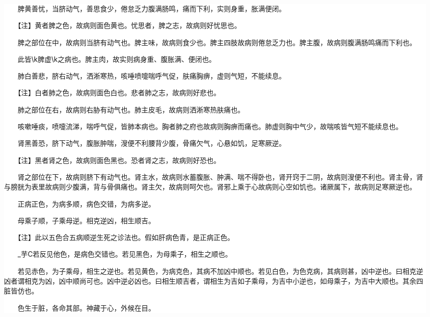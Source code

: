 　　脾黄善忧，当脐动气，善思食少，倦怠乏力腹满肠鸣，痛而下利，实则身重，胀满便闭。

　　【注】黄者脾之色，故病则面色黄也。忧思者，脾之志，故病则好忧思也。

　　脾之部位在中，故病则当脐有动气也。脾主味，故病则食少也。脾主四肢故病则倦怠乏力也。脾主腹，故病则腹满肠鸣痛而下利也。

　　此皆\k脾虚\k之病也。脾主肉，故实则病身重、腹胀满、便闭也。

　　肺白善悲，脐右动气，洒淅寒热，咳唾喷嚏喘呼气促，肤痛胸痹，虚则气短，不能续息。

　　【注】白者肺之色，故病则面色白也。悲者肺之志，故病则好悲也。

　　肺之部位在右，故病则右胁有动气也。肺主皮毛，故病则洒淅寒热肤痛也。

　　咳嗽唾痰，喷嚏流涕，喘呼气促，皆肺本病也。胸者肺之府也故病则胸痹而痛也。肺虚则胸中气少，故喘咳皆气短不能续息也。

　　肾黑善恐，脐下动气，腹胀肿喘，溲便不利腰背少腹，骨痛欠气，心悬如饥，足寒厥逆。

　　【注】黑者肾之色，故病则面色黑也。恐者肾之志，故病则好恐也。

　　肾之部位在下，故病则脐下有动气也。肾主水，故病则水蓄腹胀、肿满、喘不得卧也，肾开窍于二阴，故病则溲便不利也。肾主骨，肾与膀胱为表里故病则少腹满，背与骨俱痛也。肾主欠，故病则呵欠也。肾邪上乘于心故病则心空如饥也。诸厥属下，故病则足寒厥逆也。

　　正病正色，为病多顺，病色交错，为病多逆。

　　母乘子顺，子乘母逆。相克逆凶，相生顺吉。

　　【注】此以五色合五病顺逆生死之诊法也。假如肝病色青，是正病正色。

　　_芋C若反见他色，是病色交错也。若见黑色，为母乘子，相生之顺也。

　　若见赤色，为子乘母，相生之逆也。若见黄色，为病克色，其病不加凶中顺也。若见白色，为色克病，其病则甚，凶中逆也。曰相克逆凶者谓相克为凶，凶中顺尚可也。凶中逆必凶也。曰相生顺吉者，谓相生为吉如子乘母，为吉中小逆也，如母乘子，为吉中大顺也。其余四脏皆仿也。

　　色生于脏，各命其部。神藏于心，外候在目。

